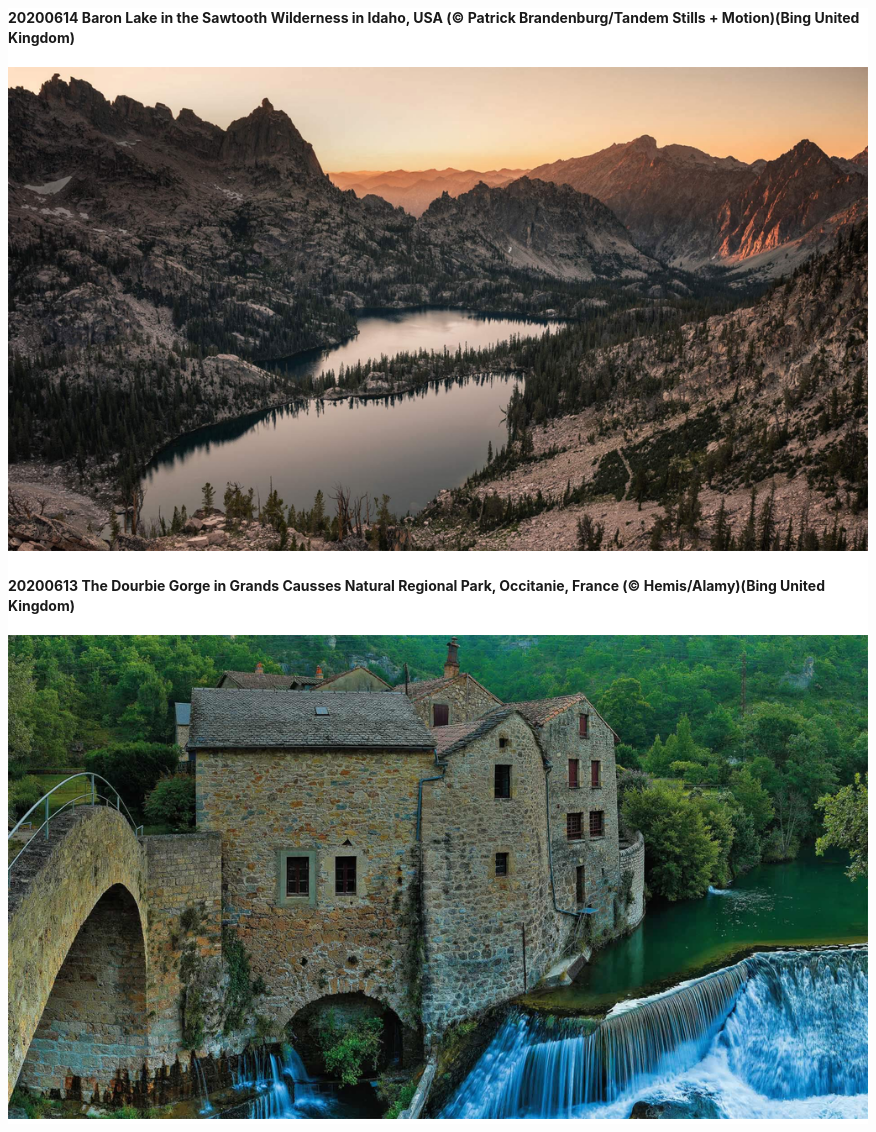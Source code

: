 #### 20200614 Baron Lake in the Sawtooth Wilderness in Idaho, USA (© Patrick Brandenburg/Tandem Stills + Motion)(Bing United Kingdom)

![](20200614_BaronLakes_1920x1080.jpg)

#### 20200613 The Dourbie Gorge in Grands Causses Natural Regional Park, Occitanie, France (© Hemis/Alamy)(Bing United Kingdom)

![](20200613_GrandsCausses_1920x1080.jpg)
